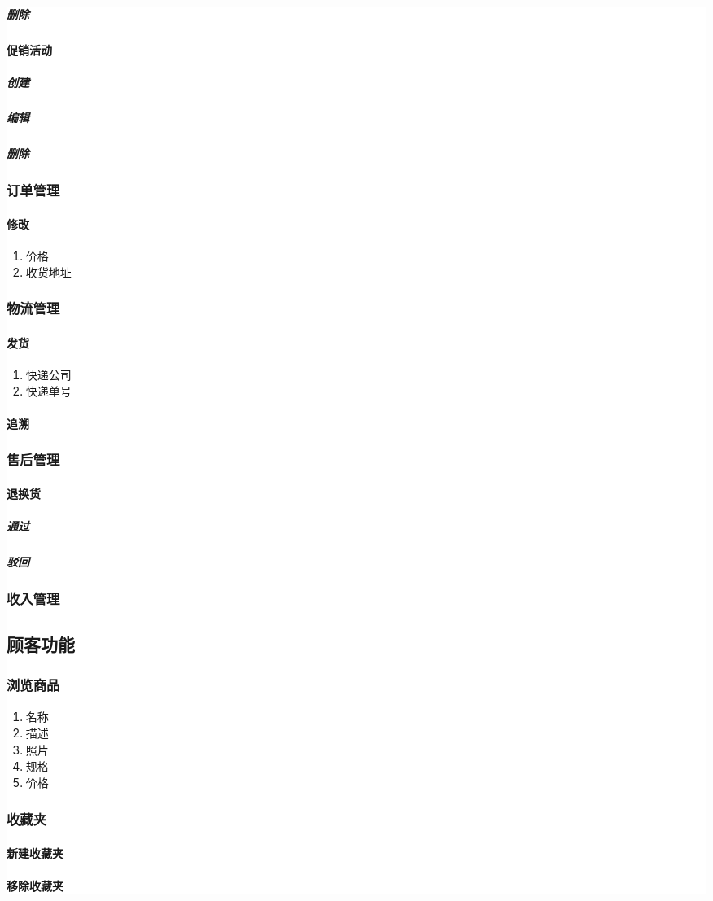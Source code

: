 ##### 删除

#### 促销活动

##### 创建

##### 编辑

##### 删除

### 订单管理

#### 修改

1. 价格
2. 收货地址

### 物流管理

#### 发货

1. 快递公司
2. 快递单号

#### 追溯

### 售后管理

#### 退换货

##### 通过

##### 驳回

### 收入管理

## 顾客功能

### 浏览商品

1. 名称
2. 描述
3. 照片
4. 规格
5. 价格

### 收藏夹

#### 新建收藏夹

#### 移除收藏夹
